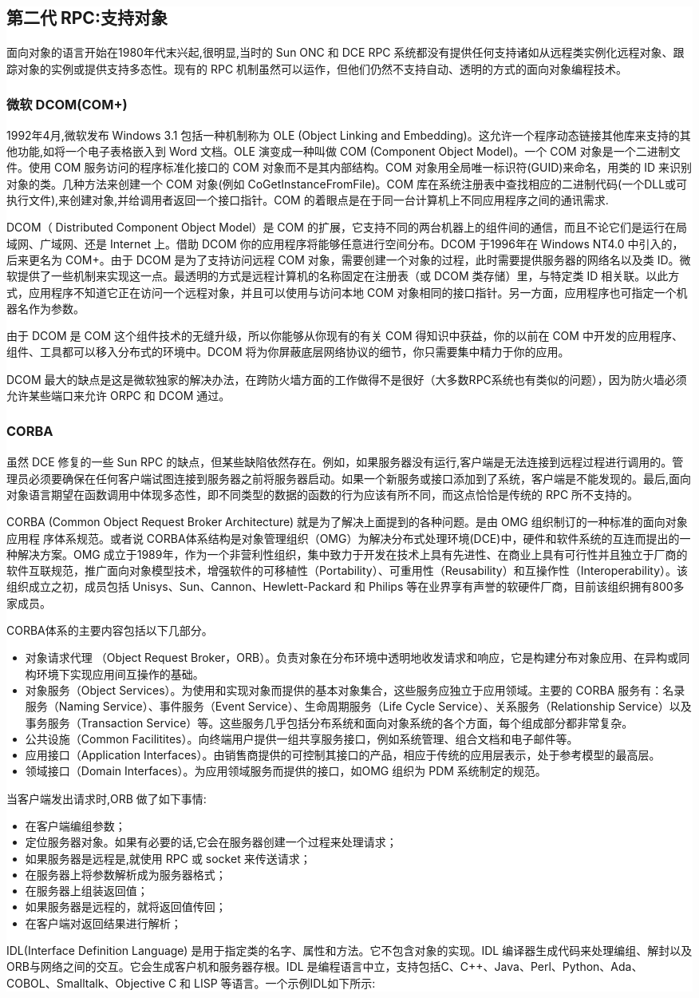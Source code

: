 
## 第二代 RPC:支持对象

面向对象的语言开始在1980年代末兴起,很明显,当时的 Sun ONC 和 DCE RPC 系统都没有提供任何支持诸如从远程类实例化远程对象、跟踪对象的实例或提供支持多态性。现有的 RPC 机制虽然可以运作，但他们仍然不支持自动、透明的方式的面向对象编程技术。

### 微软 DCOM(COM+)

1992年4月,微软发布 Windows 3.1 包括一种机制称为 OLE (Object Linking and Embedding)。这允许一个程序动态链接其他库来支持的其他功能,如将一个电子表格嵌入到 Word 文档。OLE 演变成一种叫做 COM (Component Object Model)。一个 COM 对象是一个二进制文件。使用 COM 服务访问的程序标准化接口的 COM 对象而不是其内部结构。COM 对象用全局唯一标识符(GUID)来命名，用类的 ID 来识别对象的类。几种方法来创建一个 COM 对象(例如 CoGetInstanceFromFile)。COM 库在系统注册表中查找相应的二进制代码(一个DLL或可执行文件),来创建对象,并给调用者返回一个接口指针。COM 的着眼点是在于同一台计算机上不同应用程序之间的通讯需求.

DCOM（ Distributed Component Object Model）是 COM 的扩展，它支持不同的两台机器上的组件间的通信，而且不论它们是运行在局域网、广域网、还是 Internet 上。借助 DCOM 你的应用程序将能够任意进行空间分布。DCOM 于1996年在 Windows NT4.0 中引入的，后来更名为 COM+。由于 DCOM 是为了支持访问远程 COM 对象，需要创建一个对象的过程，此时需要提供服务器的网络名以及类 ID。微软提供了一些机制来实现这一点。最透明的方式是远程计算机的名称固定在注册表（或 DCOM 类存储）里，与特定类 ID 相关联。以此方式，应用程序不知道它正在访问一个远程对象，并且可以使用与访问本地 COM 对象相同的接口指针。另一方面，应用程序也可指定一个机器名作为参数。


由于 DCOM 是 COM 这个组件技术的无缝升级，所以你能够从你现有的有关 COM  得知识中获益，你的以前在 COM 中开发的应用程序、组件、工具都可以移入分布式的环境中。DCOM 将为你屏蔽底层网络协议的细节，你只需要集中精力于你的应用。

DCOM 最大的缺点是这是微软独家的解决办法，在跨防火墙方面的工作做得不是很好（大多数RPC系统也有类似的问题），因为防火墙必须允许某些端口来允许 ORPC 和 DCOM 通过。
 
### CORBA

虽然 DCE 修复的一些 Sun RPC 的缺点，但某些缺陷依然存在。例如，如果服务器没有运行,客户端是无法连接到远程过程进行调用的。管理员必须要确保在任何客户端试图连接到服务器之前将服务器启动。如果一个新服务或接口添加到了系统，客户端是不能发现的。最后,面向对象语言期望在函数调用中体现多态性，即不同类型的数据的函数的行为应该有所不同，而这点恰恰是传统的 RPC 所不支持的。

CORBA (Common Object Request Broker Architecture) 就是为了解决上面提到的各种问题。是由 OMG 组织制订的一种标准的面向对象应用程 序体系规范。或者说 CORBA体系结构是对象管理组织（OMG）为解决分布式处理环境(DCE)中，硬件和软件系统的互连而提出的一种解决方案。OMG 成立于1989年，作为一个非营利性组织，集中致力于开发在技术上具有先进性、在商业上具有可行性并且独立于厂商的软件互联规范，推广面向对象模型技术，增强软件的可移植性（Portability）、可重用性（Reusability）和互操作性（Interoperability）。该组织成立之初，成员包括 Unisys、Sun、Cannon、Hewlett-Packard 和 Philips 等在业界享有声誉的软硬件厂商，目前该组织拥有800多家成员。

CORBA体系的主要内容包括以下几部分。
* 对象请求代理 （Object Request Broker，ORB）。负责对象在分布环境中透明地收发请求和响应，它是构建分布对象应用、在异构或同构环境下实现应用间互操作的基础。
* 对象服务（Object Services）。为使用和实现对象而提供的基本对象集合，这些服务应独立于应用领域。主要的 CORBA 服务有：名录服务（Naming Service）、事件服务（Event Service）、生命周期服务（Life Cycle Service）、关系服务（Relationship Service）以及事务服务（Transaction Service）等。这些服务几乎包括分布系统和面向对象系统的各个方面，每个组成部分都非常复杂。
* 公共设施（Common Facilitites）。向终端用户提供一组共享服务接口，例如系统管理、组合文档和电子邮件等。
* 应用接口（Application Interfaces）。由销售商提供的可控制其接口的产品，相应于传统的应用层表示，处于参考模型的最高层。
* 领域接口（Domain Interfaces）。为应用领域服务而提供的接口，如OMG 组织为 PDM 系统制定的规范。


当客户端发出请求时,ORB 做了如下事情:

* 在客户端编组参数；
* 定位服务器对象。如果有必要的话,它会在服务器创建一个过程来处理请求；
* 如果服务器是远程是,就使用 RPC 或 socket 来传送请求；
* 在服务器上将参数解析成为服务器格式；
* 在服务器上组装返回值；
* 如果服务器是远程的，就将返回值传回；
* 在客户端对返回结果进行解析；


IDL(Interface Definition Language) 是用于指定类的名字、属性和方法。它不包含对象的实现。IDL 编译器生成代码来处理编组、解封以及ORB与网络之间的交互。它会生成客户机和服务器存根。IDL 是编程语言中立，支持包括C、C++、Java、Perl、Python、Ada、COBOL、Smalltalk、Objective C 和 LISP 等语言。一个示例IDL如下所示:

